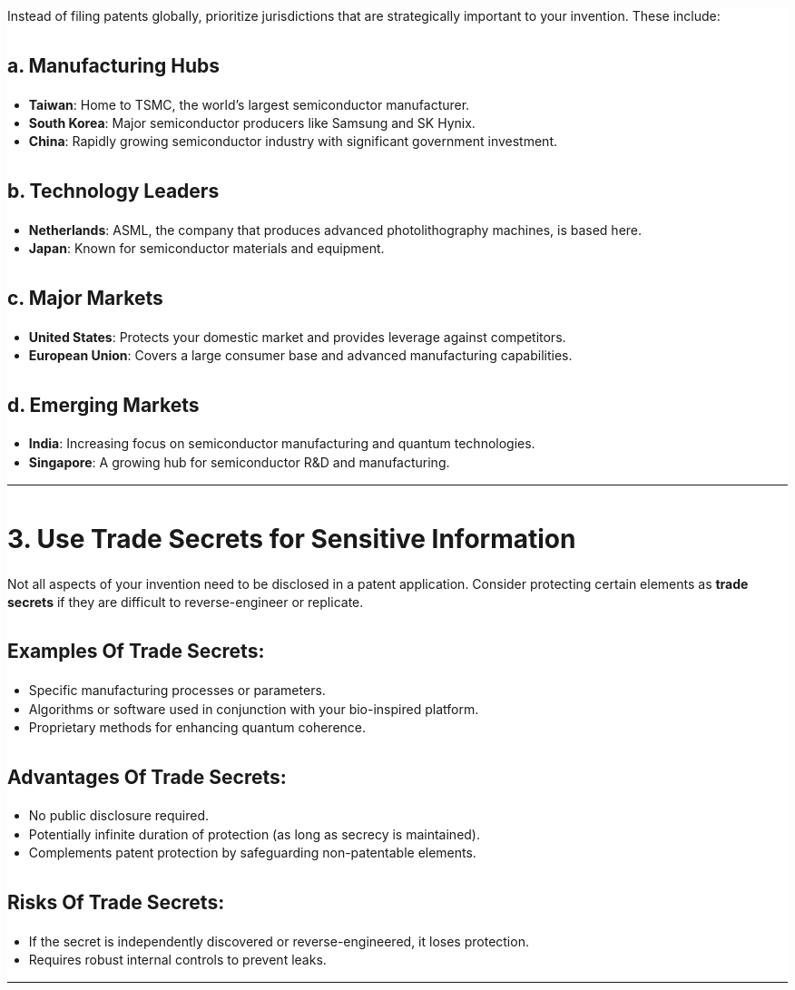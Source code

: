 Instead of filing patents globally, prioritize jurisdictions that are strategically important to your invention. These include:

## **a. Manufacturing Hubs**

- **Taiwan**: Home to TSMC, the world’s largest semiconductor manufacturer.
- **South Korea**: Major semiconductor producers like Samsung and SK Hynix.
- **China**: Rapidly growing semiconductor industry with significant government investment.

## **b. Technology Leaders**

- **Netherlands**: ASML, the company that produces advanced photolithography machines, is based here.
- **Japan**: Known for semiconductor materials and equipment.

## **c. Major Markets**

- **United States**: Protects your domestic market and provides leverage against competitors.
- **European Union**: Covers a large consumer base and advanced manufacturing capabilities.

## **d. Emerging Markets**

- **India**: Increasing focus on semiconductor manufacturing and quantum technologies.
- **Singapore**: A growing hub for semiconductor R&D and manufacturing.

---

# **3. Use Trade Secrets for Sensitive Information**

Not all aspects of your invention need to be disclosed in a patent application. Consider protecting certain elements as **trade secrets** if they are difficult to reverse-engineer or replicate.

## **Examples Of Trade Secrets:**

- Specific manufacturing processes or parameters.
- Algorithms or software used in conjunction with your bio-inspired platform.
- Proprietary methods for enhancing quantum coherence.

## **Advantages Of Trade Secrets:**

- No public disclosure required.
- Potentially infinite duration of protection (as long as secrecy is maintained).
- Complements patent protection by safeguarding non-patentable elements.

## **Risks Of Trade Secrets:**

- If the secret is independently discovered or reverse-engineered, it loses protection.
- Requires robust internal controls to prevent leaks.

---

